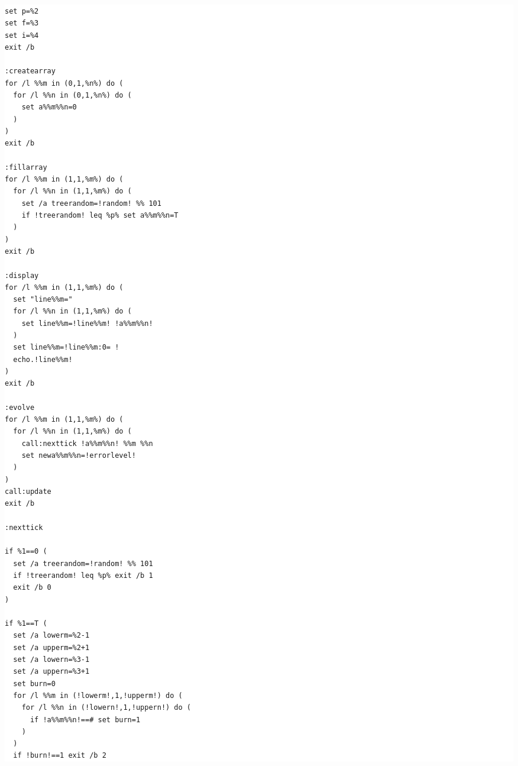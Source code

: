 ```dos
set p=%2
set f=%3
set i=%4
exit /b

:createarray
for /l %%m in (0,1,%n%) do (
  for /l %%n in (0,1,%n%) do (
    set a%%m%%n=0
  )
)
exit /b

:fillarray
for /l %%m in (1,1,%m%) do (
  for /l %%n in (1,1,%m%) do (
    set /a treerandom=!random! %% 101
    if !treerandom! leq %p% set a%%m%%n=T
  )
)
exit /b

:display
for /l %%m in (1,1,%m%) do (
  set "line%%m="
  for /l %%n in (1,1,%m%) do (
    set line%%m=!line%%m! !a%%m%%n!
  )
  set line%%m=!line%%m:0= !
  echo.!line%%m!
)
exit /b

:evolve
for /l %%m in (1,1,%m%) do (
  for /l %%n in (1,1,%m%) do (
    call:nexttick !a%%m%%n! %%m %%n
    set newa%%m%%n=!errorlevel!
  )
)
call:update
exit /b

:nexttick

if %1==0 (
  set /a treerandom=!random! %% 101
  if !treerandom! leq %p% exit /b 1
  exit /b 0
)

if %1==T (
  set /a lowerm=%2-1
  set /a upperm=%2+1
  set /a lowern=%3-1
  set /a uppern=%3+1
  set burn=0
  for /l %%m in (!lowerm!,1,!upperm!) do (
    for /l %%n in (!lowern!,1,!uppern!) do (
      if !a%%m%%n!==# set burn=1
    )
  )
  if !burn!==1 exit /b 2
```